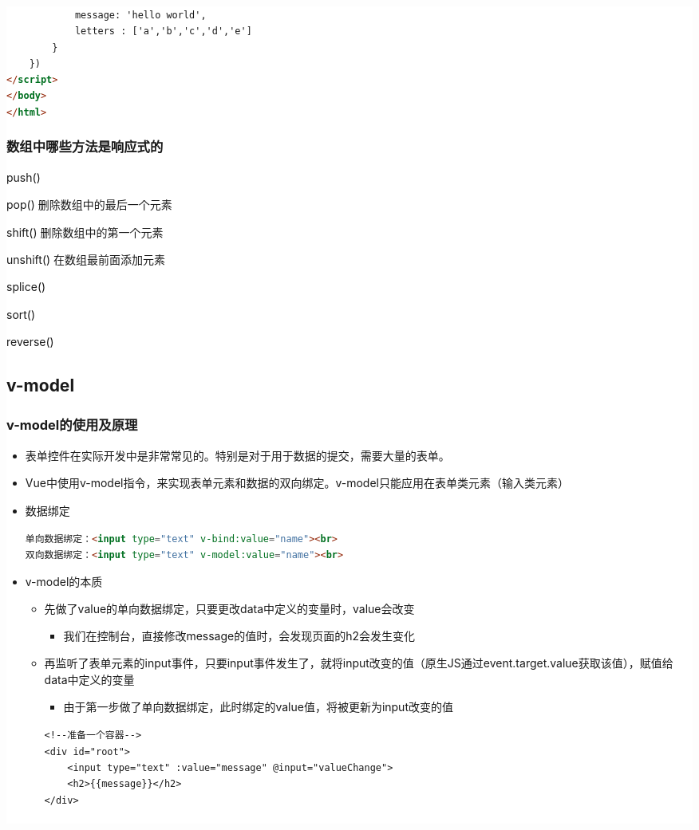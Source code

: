```html
            message: 'hello world',
            letters : ['a','b','c','d','e']
        }
    })
</script>
</body>
</html>
```

### 数组中哪些方法是响应式的

push()

pop() 删除数组中的最后一个元素

shift() 删除数组中的第一个元素

unshift() 在数组最前面添加元素

splice()

sort()

reverse()



## v-model

### v-model的使用及原理

- 表单控件在实际开发中是非常常见的。特别是对于用于数据的提交，需要大量的表单。
- Vue中使用v-model指令，来实现表单元素和数据的双向绑定。v-model只能应用在表单类元素（输入类元素）

- 数据绑定

  ```html
  单向数据绑定：<input type="text" v-bind:value="name"><br>
  双向数据绑定：<input type="text" v-model:value="name"><br>
  ```

- v-model的本质

  - 先做了value的单向数据绑定，只要更改data中定义的变量时，value会改变

    -  我们在控制台，直接修改message的值时，会发现页面的h2会发生变化

      

  - 再监听了表单元素的input事件，只要input事件发生了，就将input改变的值（原生JS通过event.target.value获取该值），赋值给data中定义的变量

    - 由于第一步做了单向数据绑定，此时绑定的value值，将被更新为input改变的值

    ```vue
    <!--准备一个容器-->
    <div id="root">
        <input type="text" :value="message" @input="valueChange">
        <h2>{{message}}</h2>
    </div>
    